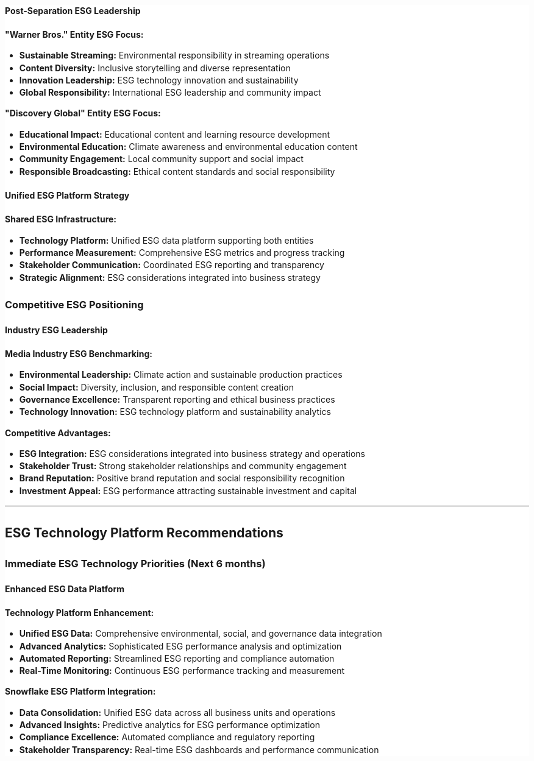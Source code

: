 #### Post-Separation ESG Leadership

**"Warner Bros." Entity ESG Focus:**
- **Sustainable Streaming:** Environmental responsibility in streaming operations
- **Content Diversity:** Inclusive storytelling and diverse representation
- **Innovation Leadership:** ESG technology innovation and sustainability
- **Global Responsibility:** International ESG leadership and community impact

**"Discovery Global" Entity ESG Focus:**
- **Educational Impact:** Educational content and learning resource development
- **Environmental Education:** Climate awareness and environmental education content
- **Community Engagement:** Local community support and social impact
- **Responsible Broadcasting:** Ethical content standards and social responsibility

#### Unified ESG Platform Strategy

**Shared ESG Infrastructure:**
- **Technology Platform:** Unified ESG data platform supporting both entities
- **Performance Measurement:** Comprehensive ESG metrics and progress tracking
- **Stakeholder Communication:** Coordinated ESG reporting and transparency
- **Strategic Alignment:** ESG considerations integrated into business strategy

### Competitive ESG Positioning

#### Industry ESG Leadership

**Media Industry ESG Benchmarking:**
- **Environmental Leadership:** Climate action and sustainable production practices
- **Social Impact:** Diversity, inclusion, and responsible content creation
- **Governance Excellence:** Transparent reporting and ethical business practices
- **Technology Innovation:** ESG technology platform and sustainability analytics

**Competitive Advantages:**
- **ESG Integration:** ESG considerations integrated into business strategy and operations
- **Stakeholder Trust:** Strong stakeholder relationships and community engagement
- **Brand Reputation:** Positive brand reputation and social responsibility recognition
- **Investment Appeal:** ESG performance attracting sustainable investment and capital

---

## ESG Technology Platform Recommendations

### Immediate ESG Technology Priorities (Next 6 months)

#### Enhanced ESG Data Platform

**Technology Platform Enhancement:**
- **Unified ESG Data:** Comprehensive environmental, social, and governance data integration
- **Advanced Analytics:** Sophisticated ESG performance analysis and optimization
- **Automated Reporting:** Streamlined ESG reporting and compliance automation
- **Real-Time Monitoring:** Continuous ESG performance tracking and measurement

**Snowflake ESG Platform Integration:**
- **Data Consolidation:** Unified ESG data across all business units and operations
- **Advanced Insights:** Predictive analytics for ESG performance optimization
- **Compliance Excellence:** Automated compliance and regulatory reporting
- **Stakeholder Transparency:** Real-time ESG dashboards and performance communication
